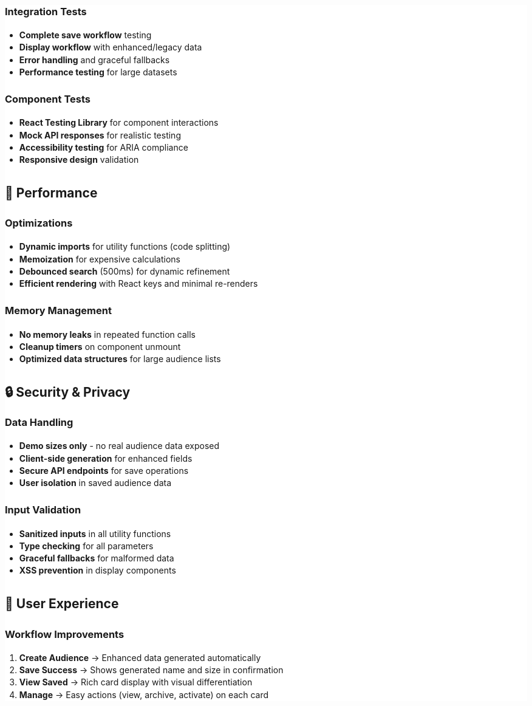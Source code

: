 ### Integration Tests
- **Complete save workflow** testing
- **Display workflow** with enhanced/legacy data
- **Error handling** and graceful fallbacks
- **Performance testing** for large datasets

### Component Tests
- **React Testing Library** for component interactions
- **Mock API responses** for realistic testing
- **Accessibility testing** for ARIA compliance
- **Responsive design** validation

## 🚀 Performance

### Optimizations
- **Dynamic imports** for utility functions (code splitting)
- **Memoization** for expensive calculations
- **Debounced search** (500ms) for dynamic refinement
- **Efficient rendering** with React keys and minimal re-renders

### Memory Management
- **No memory leaks** in repeated function calls
- **Cleanup timers** on component unmount
- **Optimized data structures** for large audience lists

## 🔒 Security & Privacy

### Data Handling
- **Demo sizes only** - no real audience data exposed
- **Client-side generation** for enhanced fields
- **Secure API endpoints** for save operations
- **User isolation** in saved audience data

### Input Validation
- **Sanitized inputs** in all utility functions
- **Type checking** for all parameters
- **Graceful fallbacks** for malformed data
- **XSS prevention** in display components

## 📱 User Experience

### Workflow Improvements
1. **Create Audience** → Enhanced data generated automatically
2. **Save Success** → Shows generated name and size in confirmation
3. **View Saved** → Rich card display with visual differentiation
4. **Manage** → Easy actions (view, archive, activate) on each card
